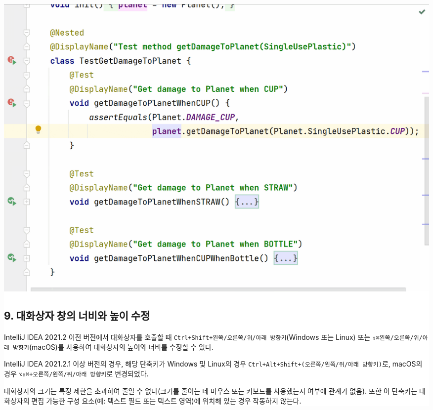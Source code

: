 ![mouse-14](/assets/img/2024-01-19-intellij-do-not-need-mouse/mouse-14.gif)

## 9. 대화상자 창의 너비와 높이 수정
IntelliJ IDEA 2021.2 이전 버전에서 대화상자를 호출할 때 `Ctrl+Shift+왼쪽/오른쪽/위/아래 방향키`(Windows 또는 Linux) 또는 `⇧⌘왼쪽/오른쪽/위/아래 방향키`(macOS)를 사용하여 대화상자의 높이와 너비를 수정할 수 있다.

IntelliJ IDEA 2021.2.1 이상 버전의 경우, 해당 단축키가 Windows 및 Linux의 경우 `Ctrl+Alt+Shift+(오른쪽/왼쪽/위/아래 방향키)`로, macOS의 경우 `⌥⇧⌘+오른쪽/왼쪽/위/아래 방향키`로 변경되었다.

대화상자의 크기는 특정 제한을 초과하여 줄일 수 없다(크기를 줄이는 데 마우스 또는 키보드를 사용했는지 여부에 관계가 없음). 또한 이 단축키는 대화상자의 편집 가능한 구성 요소(예: 텍스트 필드 또는 텍스트 영역)에 위치해 있는 경우 작동하지 않는다.

